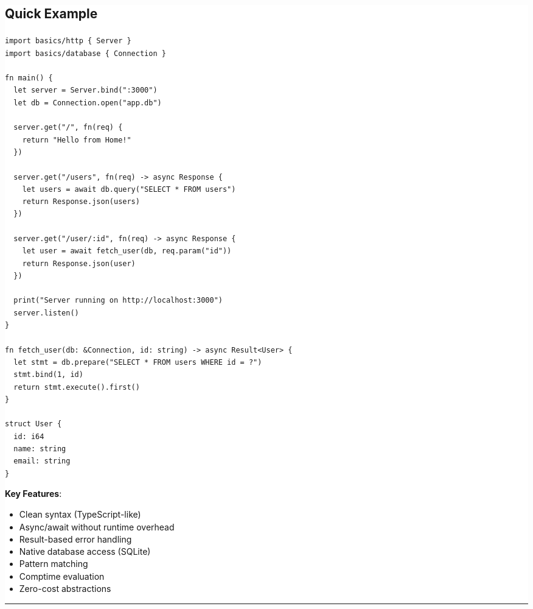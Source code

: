 
## Quick Example

```home
import basics/http { Server }
import basics/database { Connection }

fn main() {
  let server = Server.bind(":3000")
  let db = Connection.open("app.db")

  server.get("/", fn(req) {
    return "Hello from Home!"
  })

  server.get("/users", fn(req) -> async Response {
    let users = await db.query("SELECT * FROM users")
    return Response.json(users)
  })

  server.get("/user/:id", fn(req) -> async Response {
    let user = await fetch_user(db, req.param("id"))
    return Response.json(user)
  })

  print("Server running on http://localhost:3000")
  server.listen()
}

fn fetch_user(db: &Connection, id: string) -> async Result<User> {
  let stmt = db.prepare("SELECT * FROM users WHERE id = ?")
  stmt.bind(1, id)
  return stmt.execute().first()
}

struct User {
  id: i64
  name: string
  email: string
}
```

**Key Features**:

- Clean syntax (TypeScript-like)
- Async/await without runtime overhead
- Result-based error handling
- Native database access (SQLite)
- Pattern matching
- Comptime evaluation
- Zero-cost abstractions

---
